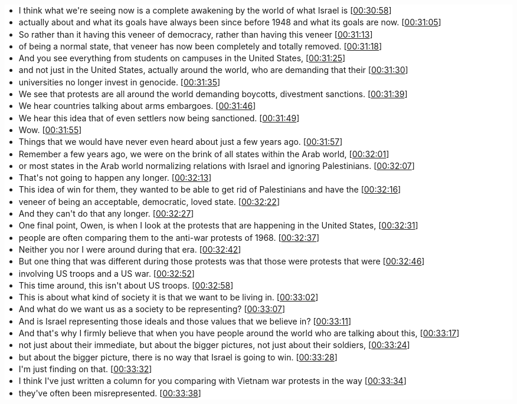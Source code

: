 *  I think what we're seeing now is a complete awakening by the world of what Israel is [[00:30:58](https://www.youtube.com/watch?v=lguCweg-B3w&t=1858.52s)]
*  actually about and what its goals have always been since before 1948 and what its goals are now. [[00:31:05](https://www.youtube.com/watch?v=lguCweg-B3w&t=1865.24s)]
*  So rather than it having this veneer of democracy, rather than having this veneer [[00:31:13](https://www.youtube.com/watch?v=lguCweg-B3w&t=1873.08s)]
*  of being a normal state, that veneer has now been completely and totally removed. [[00:31:18](https://www.youtube.com/watch?v=lguCweg-B3w&t=1878.6s)]
*  And you see everything from students on campuses in the United States, [[00:31:25](https://www.youtube.com/watch?v=lguCweg-B3w&t=1885.64s)]
*  and not just in the United States, actually around the world, who are demanding that their [[00:31:30](https://www.youtube.com/watch?v=lguCweg-B3w&t=1890.8400000000001s)]
*  universities no longer invest in genocide. [[00:31:35](https://www.youtube.com/watch?v=lguCweg-B3w&t=1895.4s)]
*  We see that protests are all around the world demanding boycotts, divestment sanctions. [[00:31:39](https://www.youtube.com/watch?v=lguCweg-B3w&t=1899.3200000000002s)]
*  We hear countries talking about arms embargoes. [[00:31:46](https://www.youtube.com/watch?v=lguCweg-B3w&t=1906.1200000000001s)]
*  We hear this idea that of even settlers now being sanctioned. [[00:31:49](https://www.youtube.com/watch?v=lguCweg-B3w&t=1909.96s)]
*  Wow. [[00:31:55](https://www.youtube.com/watch?v=lguCweg-B3w&t=1915.64s)]
*  Things that we would have never even heard about just a few years ago. [[00:31:57](https://www.youtube.com/watch?v=lguCweg-B3w&t=1917.0s)]
*  Remember a few years ago, we were on the brink of all states within the Arab world, [[00:32:01](https://www.youtube.com/watch?v=lguCweg-B3w&t=1921.32s)]
*  or most states in the Arab world normalizing relations with Israel and ignoring Palestinians. [[00:32:07](https://www.youtube.com/watch?v=lguCweg-B3w&t=1927.88s)]
*  That's not going to happen any longer. [[00:32:13](https://www.youtube.com/watch?v=lguCweg-B3w&t=1933.8s)]
*  This idea of win for them, they wanted to be able to get rid of Palestinians and have the [[00:32:16](https://www.youtube.com/watch?v=lguCweg-B3w&t=1936.76s)]
*  veneer of being an acceptable, democratic, loved state. [[00:32:22](https://www.youtube.com/watch?v=lguCweg-B3w&t=1942.68s)]
*  And they can't do that any longer. [[00:32:27](https://www.youtube.com/watch?v=lguCweg-B3w&t=1947.96s)]
*  One final point, Owen, is when I look at the protests that are happening in the United States, [[00:32:31](https://www.youtube.com/watch?v=lguCweg-B3w&t=1951.24s)]
*  people are often comparing them to the anti-war protests of 1968. [[00:32:37](https://www.youtube.com/watch?v=lguCweg-B3w&t=1957.56s)]
*  Neither you nor I were around during that era. [[00:32:42](https://www.youtube.com/watch?v=lguCweg-B3w&t=1962.76s)]
*  But one thing that was different during those protests was that those were protests that were [[00:32:46](https://www.youtube.com/watch?v=lguCweg-B3w&t=1966.36s)]
*  involving US troops and a US war. [[00:32:52](https://www.youtube.com/watch?v=lguCweg-B3w&t=1972.36s)]
*  This time around, this isn't about US troops. [[00:32:58](https://www.youtube.com/watch?v=lguCweg-B3w&t=1978.52s)]
*  This is about what kind of society it is that we want to be living in. [[00:33:02](https://www.youtube.com/watch?v=lguCweg-B3w&t=1982.6s)]
*  And what do we want us as a society to be representing? [[00:33:07](https://www.youtube.com/watch?v=lguCweg-B3w&t=1987.24s)]
*  And is Israel representing those ideals and those values that we believe in? [[00:33:11](https://www.youtube.com/watch?v=lguCweg-B3w&t=1991.24s)]
*  And that's why I firmly believe that when you have people around the world who are talking about this, [[00:33:17](https://www.youtube.com/watch?v=lguCweg-B3w&t=1997.24s)]
*  not just about their immediate, but about the bigger pictures, not just about their soldiers, [[00:33:24](https://www.youtube.com/watch?v=lguCweg-B3w&t=2004.04s)]
*  but about the bigger picture, there is no way that Israel is going to win. [[00:33:28](https://www.youtube.com/watch?v=lguCweg-B3w&t=2008.68s)]
*  I'm just finding on that. [[00:33:32](https://www.youtube.com/watch?v=lguCweg-B3w&t=2012.44s)]
*  I think I've just written a column for you comparing with Vietnam war protests in the way [[00:33:34](https://www.youtube.com/watch?v=lguCweg-B3w&t=2014.04s)]
*  they've often been misrepresented. [[00:33:38](https://www.youtube.com/watch?v=lguCweg-B3w&t=2018.1200000000001s)]